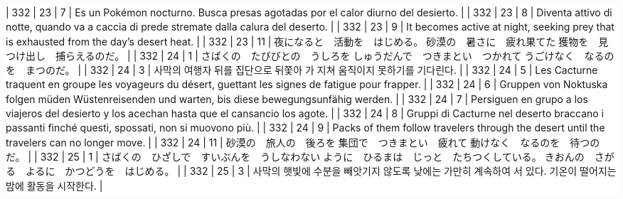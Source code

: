 | 332        | 23         | 7           | Es un Pokémon nocturno. Busca presas agotadas por
el calor diurno del desierto.                                                                                                                                                                |
| 332        | 23         | 8           | Diventa attivo di notte, quando va a caccia di
prede stremate dalla calura del deserto.                                                                                                                                                        |
| 332        | 23         | 9           | It becomes active at night, seeking prey that is
exhausted from the day’s desert heat.                                                                                                                                                         |
| 332        | 23         | 11          | 夜になると　活動を　はじめる。
砂漠の　暑さに　疲れ果てた
獲物を　見つけ出し　捕らえるのだ。                                                                                                                                                                                                |
| 332        | 24         | 1           | さばくの　たびびとの　うしろを
しゅうだんで　つきまとい　つかれて
うごけなく　なるのを　まつのだ。                                                                                                                                                                                             |
| 332        | 24         | 3           | 사막의 여행자 뒤를
집단으로 뒤쫓아 가 지쳐
움직이지 못하기를 기다린다.                                                                                                                                                                                                       |
| 332        | 24         | 5           | Les Cacturne traquent en groupe les voyageurs du
désert, guettant les signes de fatigue pour frapper.                                                                                                                                          |
| 332        | 24         | 6           | Gruppen von Noktuska folgen müden Wüstenreisenden
und warten, bis diese bewegungsunfähig werden.                                                                                                                                               |
| 332        | 24         | 7           | Persiguen en grupo a los viajeros del desierto y los
acechan hasta que el cansancio los agote.                                                                                                                                                 |
| 332        | 24         | 8           | Gruppi di Cacturne nel deserto braccano i passanti
finché questi, spossati, non si muovono più.                                                                                                                                                |
| 332        | 24         | 9           | Packs of them follow travelers through the desert
until the travelers can no longer move.                                                                                                                                                      |
| 332        | 24         | 11          | 砂漠の　旅人の　後ろを
集団で　つきまとい　疲れて
動けなく　なるのを　待つのだ。                                                                                                                                                                                                      |
| 332        | 25         | 1           | さばくの　ひざしで　すいぶんを　うしなわない
ように　ひるまは　じっと　たちつくしている。
きおんの　さがる　よるに　かつどうを　はじめる。                                                                                                                                                                         |
| 332        | 25         | 3           | 사막의 햇빛에 수분을 빼앗기지 않도록
낮에는 가만히 계속하여 서 있다.
기온이 떨어지는 밤에 활동을 시작한다.                                                                                                                                                                                  |